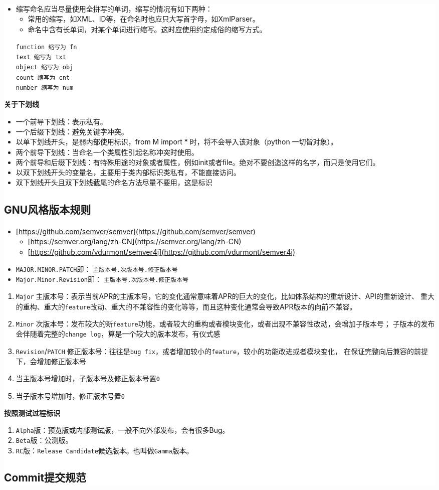 - 缩写命名应当尽量使用全拼写的单词，缩写的情况有如下两种：
    - 常用的缩写，如XML、ID等，在命名时也应只大写首字母，如XmlParser。
    - 命名中含有长单词，对某个单词进行缩写。这时应使用约定成俗的缩写方式。
    ```
    function 缩写为 fn
    text 缩写为 txt
    object 缩写为 obj
    count 缩写为 cnt
    number 缩写为 num
    ```


**关于下划线**

- 一个前导下划线：表示私有。
- 一个后缀下划线：避免关键字冲突。
- 以单下划线开头，是弱内部使用标识，from M import * 时，将不会导入该对象（python 一切皆对象）。
- 两个前导下划线：当命名一个类属性引起名称冲突时使用。
- 两个前导和后缀下划线：有特殊用途的对象或者属性，例如init或者file。绝对不要创造这样的名字，而只是使用它们。
- 以双下划线开头的变量名，主要用于类内部标识类私有，不能直接访问。
- 双下划线开头且双下划线截尾的命名方法尽量不要用，这是标识





## GNU风格版本规则

* [https://github.com/semver/semver](https://github.com/semver/semver)
    * [https://semver.org/lang/zh-CN](https://semver.org/lang/zh-CN)
    * [https://github.com/vdurmont/semver4j](https://github.com/vdurmont/semver4j)

- `MAJOR.MINOR.PATCH`即： `主版本号.次版本号.修正版本号`
- `Major.Minor.Revision`即： `主版本号.次版本号.修正版本号`

1. `Major` 主版本号：表示当前APR的主版本号，它的变化通常意味着APR的巨大的变化，比如体系结构的重新设计、API的重新设计、
重大的重构、重大的`feature`改动、重大的不兼容性的变化等等，而且这种变化通常会导致APR版本的向前不兼容。

2. `Minor` 次版本号：发布较大的新`feature`功能，或者较大的重构或者模块变化，或者出现不兼容性改动，会增加子版本号；
子版本的发布会伴随着完整的`change log`，算是一个较大的版本发布，有仪式感

3. `Revision`/`PATCH` 修正版本号：往往是`bug fix`，或者增加较小的`feature`，较小的功能改进或者模块变化，
在保证完整向后兼容的前提下，会增加修正版本号

4. 当主版本号增加时，子版本号及修正版本号置`0`

5. 当子版本号增加时，修正版本号置`0`


**按照测试过程标识**

1. `Alpha`版：预览版或内部测试版，一般不向外部发布，会有很多Bug。
2. `Beta`版：公测版。
3. `RC`版：`Release Candidate`候选版本。也叫做`Gamma`版本。



## Commit提交规范

